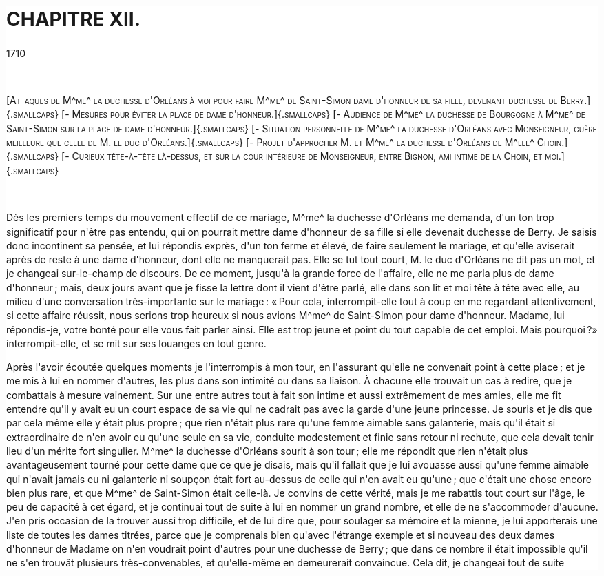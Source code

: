 # CHAPITRE XII.

1710

<p> </p>

<span style="font-variant:small-caps;display:inline;">[Attaques de M^me^ la duchesse d'Orléans à moi pour faire M^me^ de Saint-Simon dame d'honneur de sa fille, devenant duchesse de Berry.]{.smallcaps}</span>
<span style="font-variant:small-caps;display:inline;">[- Mesures pour éviter la place de dame d'honneur.]{.smallcaps}</span>
<span style="font-variant:small-caps;display:inline;">[- Audience de M^me^ la duchesse de Bourgogne à M^me^ de Saint-Simon sur la place de dame d'honneur.]{.smallcaps}</span>
<span style="font-variant:small-caps;display:inline;">[- Situation personnelle de M^me^ la duchesse d'Orléans avec Monseigneur, guère meilleure que celle de M. le duc d'Orléans.]{.smallcaps}</span>
<span style="font-variant:small-caps;display:inline;">[- Projet d'approcher M. et M^me^ la duchesse d'Orléans de M^lle^ Choin.]{.smallcaps}</span>
<span style="font-variant:small-caps;display:inline;">[- Curieux tête-à-tête là-dessus, et sur la cour intérieure de Monseigneur, entre Bignon, ami intime de la Choin, et moi.]{.smallcaps}</span>

<p> </p>


Dès les premiers temps du mouvement effectif de ce mariage, M^me^ la duchesse
d'Orléans me demanda, d'un ton trop significatif pour n'être pas entendu, qui
on pourrait mettre dame d'honneur de sa fille si elle devenait duchesse de
Berry. Je saisis donc incontinent sa pensée, et lui répondis exprès, d'un ton
ferme et élevé, de faire seulement le mariage, et qu'elle aviserait après de
reste à une dame d'honneur, dont elle ne manquerait pas. Elle se tut tout
court, M. le duc d'Orléans ne dit pas un mot, et je changeai sur-le-champ de
discours. De ce moment, jusqu'à la grande force de l'affaire, elle ne me parla
plus de dame d'honneur ; mais, deux jours avant que je fisse la lettre dont il
vient d'être parlé, elle dans son lit et moi tête à tête avec elle, au milieu
d'une conversation très-importante sur le mariage : « Pour cela,
interrompit-elle tout à coup en me regardant attentivement, si cette affaire
réussit, nous serions trop heureux si nous avions M^me^ de Saint-Simon pour dame
d'honneur. Madame, lui répondis-je, votre bonté pour elle vous fait parler
ainsi. Elle est trop jeune et point du tout capable de cet emploi. Mais
pourquoi ?» interrompit-elle, et se mit sur ses louanges en tout genre.

Après l'avoir écoutée quelques moments je l'interrompis à mon tour, en
l'assurant qu'elle ne convenait point à cette place ; et je me mis à lui en
nommer d'autres, les plus dans son intimité ou dans sa liaison. À chacune elle
trouvait un cas à redire, que je combattais à mesure vainement. Sur une entre
autres tout à fait son intime et aussi extrêmement de mes amies, elle me fit
entendre qu'il y avait eu un court espace de sa vie qui ne cadrait pas avec la
garde d'une jeune princesse. Je souris et je dis que par cela même elle y
était plus propre ; que rien n'était plus rare qu'une femme aimable sans
galanterie, mais qu'il était si extraordinaire de n'en avoir eu qu'une seule
en sa vie, conduite modestement et finie sans retour ni rechute, que cela
devait tenir lieu d'un mérite fort singulier. M^me^ la duchesse d'Orléans sourit
à son tour ; elle me répondit que rien n'était plus avantageusement tourné pour
cette dame que ce que je disais, mais qu'il fallait que je lui avouasse aussi
qu'une femme aimable qui n'avait jamais eu ni galanterie ni soupçon était fort
au-dessus de celle qui n'en avait eu qu'une ; que c'était une chose encore bien
plus rare, et que M^me^ de Saint-Simon était celle-là. Je convins de cette
vérité, mais je me rabattis tout court sur l'âge, le peu de capacité à cet
égard, et je continuai tout de suite à lui en nommer un grand nombre, et elle
de ne s'accommoder d'aucune. J'en pris occasion de la trouver aussi trop
difficile, et de lui dire que, pour soulager sa mémoire et la mienne, je lui
apporterais une liste de toutes les dames titrées, parce que je comprenais
bien qu'avec l'étrange exemple et si nouveau des deux dames d'honneur de
Madame on n'en voudrait point d'autres pour une duchesse de Berry ; que dans ce
nombre il était impossible qu'il ne s'en trouvât plusieurs très-convenables,
et qu'elle-même en demeurerait convaincue. Cela dit, je changeai tout de suite